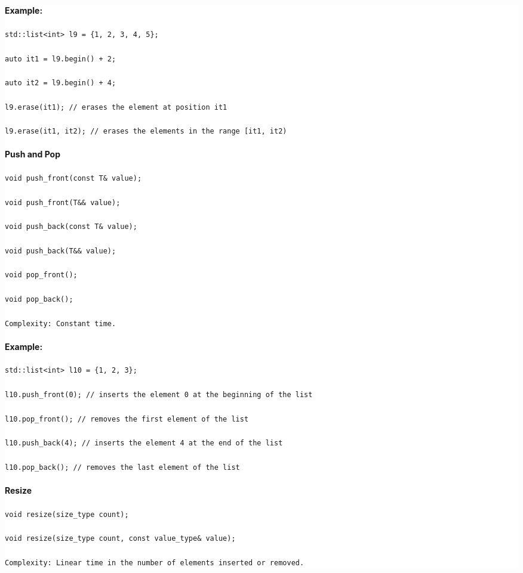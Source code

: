#### Example:

```` 
std::list<int> l9 = {1, 2, 3, 4, 5};
 
auto it1 = l9.begin() + 2;
 
auto it2 = l9.begin() + 4;
 
l9.erase(it1); // erases the element at position it1
 
l9.erase(it1, it2); // erases the elements in the range [it1, it2)
````

#### Push and Pop

```` 
void push_front(const T& value);
 
void push_front(T&& value);
 
void push_back(const T& value);
 
void push_back(T&& value);
 
void pop_front();
 
void pop_back();
 
Complexity: Constant time.
````

#### Example:

```` 
std::list<int> l10 = {1, 2, 3};
 
l10.push_front(0); // inserts the element 0 at the beginning of the list
 
l10.pop_front(); // removes the first element of the list
 
l10.push_back(4); // inserts the element 4 at the end of the list
 
l10.pop_back(); // removes the last element of the list
````

#### Resize

```` 
void resize(size_type count);
 
void resize(size_type count, const value_type& value);
 
Complexity: Linear time in the number of elements inserted or removed.
````
